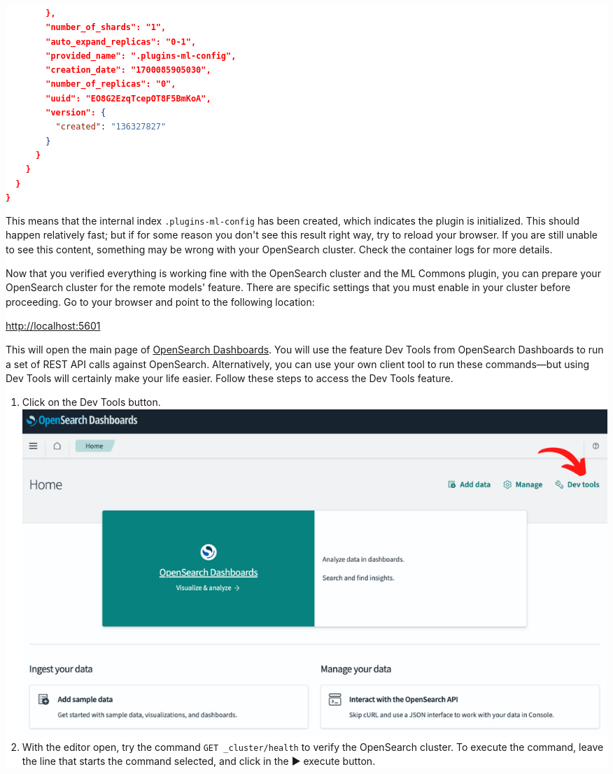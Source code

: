 ```json
        },
        "number_of_shards": "1",
        "auto_expand_replicas": "0-1",
        "provided_name": ".plugins-ml-config",
        "creation_date": "1700085905030",
        "number_of_replicas": "0",
        "uuid": "EO8G2EzqTcepOT8F5BmKoA",
        "version": {
          "created": "136327827"
        }
      }
    }
  }
}
```

This means that the internal index `.plugins-ml-config` has been created, which indicates the plugin is initialized. This should happen relatively fast; but if for some reason you don't see this result right way, try to reload your browser. If you are still unable to see this content, something may be wrong with your OpenSearch cluster. Check the container logs for more details.

Now that you verified everything is working fine with the OpenSearch cluster and the ML Commons plugin, you can prepare your OpenSearch cluster for the remote models' feature. There are specific settings that you must enable in your cluster before proceeding. Go to your browser and point to the following location:

[http://localhost:5601](http://localhost:5601/)

This will open the main page of [OpenSearch Dashboards](https://opensearch.org/docs/latest/dashboards/quickstart/). You will use the feature Dev Tools from OpenSearch Dashboards to run a set of REST API calls against OpenSearch. Alternatively, you can use your own client tool to run these commands—but using Dev Tools will certainly make your life easier. Follow these steps to access the Dev Tools feature.

1. Click on the Dev Tools button.
![opensearch dashboards main page](images/opensearch_dashboards_1.png)
2. With the editor open, try the command `GET _cluster/health` to verify the OpenSearch cluster. To execute the command, leave the line that starts the command selected, and click in the ▶️ execute button.